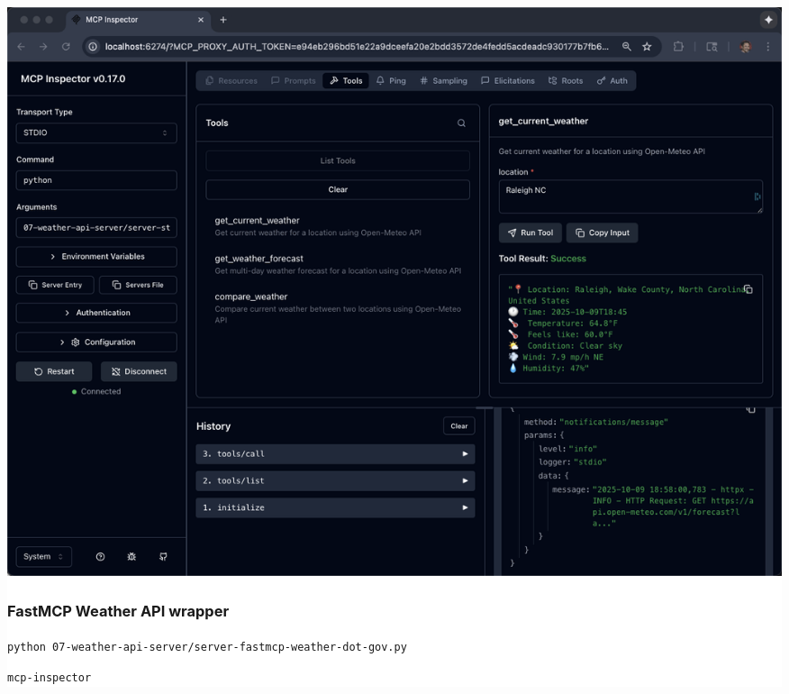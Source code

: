 ![MCP Inspector](./images/mcp-inspector-stdio-open-meteo-1.png)

### FastMCP Weather API wrapper

```bash
python 07-weather-api-server/server-fastmcp-weather-dot-gov.py
```

```bash
mcp-inspector
```
